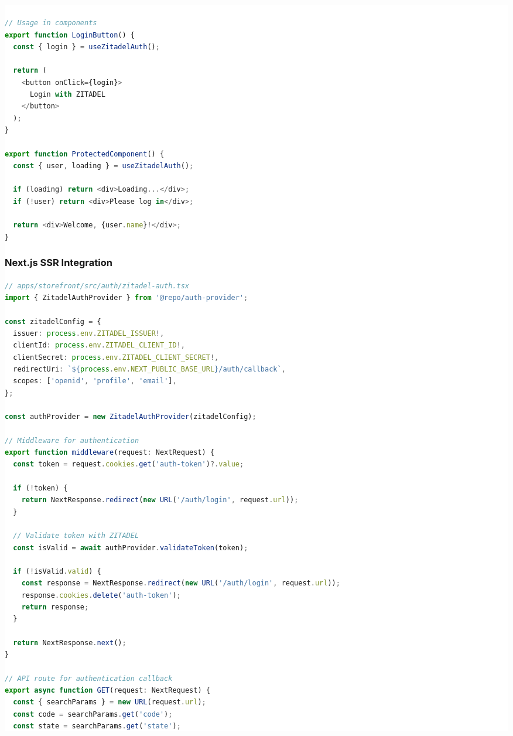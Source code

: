 ```typescript

// Usage in components
export function LoginButton() {
  const { login } = useZitadelAuth();
  
  return (
    <button onClick={login}>
      Login with ZITADEL
    </button>
  );
}

export function ProtectedComponent() {
  const { user, loading } = useZitadelAuth();
  
  if (loading) return <div>Loading...</div>;
  if (!user) return <div>Please log in</div>;
  
  return <div>Welcome, {user.name}!</div>;
}
```

### Next.js SSR Integration

```typescript
// apps/storefront/src/auth/zitadel-auth.tsx
import { ZitadelAuthProvider } from '@repo/auth-provider';

const zitadelConfig = {
  issuer: process.env.ZITADEL_ISSUER!,
  clientId: process.env.ZITADEL_CLIENT_ID!,
  clientSecret: process.env.ZITADEL_CLIENT_SECRET!,
  redirectUri: `${process.env.NEXT_PUBLIC_BASE_URL}/auth/callback`,
  scopes: ['openid', 'profile', 'email'],
};

const authProvider = new ZitadelAuthProvider(zitadelConfig);

// Middleware for authentication
export function middleware(request: NextRequest) {
  const token = request.cookies.get('auth-token')?.value;
  
  if (!token) {
    return NextResponse.redirect(new URL('/auth/login', request.url));
  }
  
  // Validate token with ZITADEL
  const isValid = await authProvider.validateToken(token);
  
  if (!isValid.valid) {
    const response = NextResponse.redirect(new URL('/auth/login', request.url));
    response.cookies.delete('auth-token');
    return response;
  }
  
  return NextResponse.next();
}

// API route for authentication callback
export async function GET(request: NextRequest) {
  const { searchParams } = new URL(request.url);
  const code = searchParams.get('code');
  const state = searchParams.get('state');
```